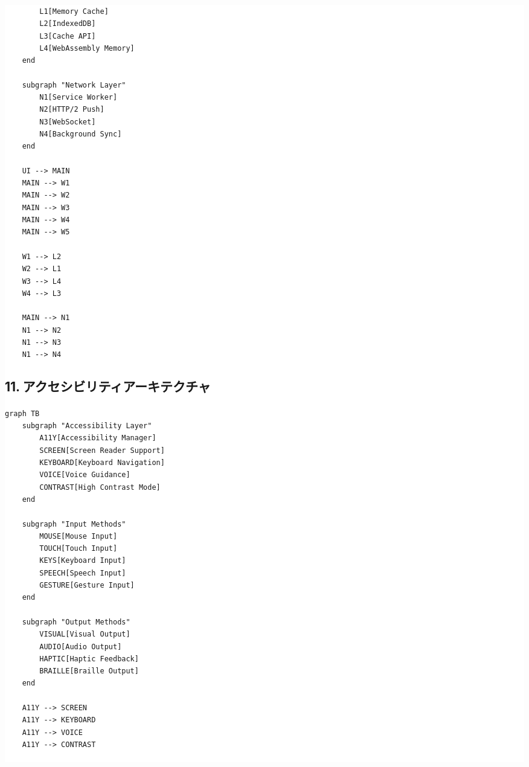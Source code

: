 ```mermaid
        L1[Memory Cache]
        L2[IndexedDB]
        L3[Cache API]
        L4[WebAssembly Memory]
    end
    
    subgraph "Network Layer"
        N1[Service Worker]
        N2[HTTP/2 Push]
        N3[WebSocket]
        N4[Background Sync]
    end
    
    UI --> MAIN
    MAIN --> W1
    MAIN --> W2
    MAIN --> W3
    MAIN --> W4
    MAIN --> W5
    
    W1 --> L2
    W2 --> L1
    W3 --> L4
    W4 --> L3
    
    MAIN --> N1
    N1 --> N2
    N1 --> N3
    N1 --> N4
```

## 11. アクセシビリティアーキテクチャ

```mermaid
graph TB
    subgraph "Accessibility Layer"
        A11Y[Accessibility Manager]
        SCREEN[Screen Reader Support]
        KEYBOARD[Keyboard Navigation]
        VOICE[Voice Guidance]
        CONTRAST[High Contrast Mode]
    end
    
    subgraph "Input Methods"
        MOUSE[Mouse Input]
        TOUCH[Touch Input]
        KEYS[Keyboard Input]
        SPEECH[Speech Input]
        GESTURE[Gesture Input]
    end
    
    subgraph "Output Methods"
        VISUAL[Visual Output]
        AUDIO[Audio Output]
        HAPTIC[Haptic Feedback]
        BRAILLE[Braille Output]
    end
    
    A11Y --> SCREEN
    A11Y --> KEYBOARD
    A11Y --> VOICE
    A11Y --> CONTRAST
    
```